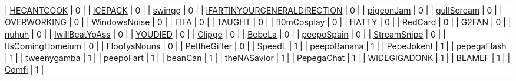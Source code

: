 | [HECANTCOOK](https://7tv.app/emotes/6440c1ae1f89de538a426a7b)                                                                                           | 0     |
| [ICEPACK](https://7tv.app/emotes/660373f685f9b04b02ec3770)                                                                                              | 0     |
| [swingg](https://7tv.app/emotes/65147ea3714d17539239f292)                                                                                               | 0     |
| [IFARTINYOURGENERALDIRECTION](https://7tv.app/emotes/63d6d837d2f41dd4089e743e)                                                                          | 0     |
| [pigeonJam](https://7tv.app/emotes/6174dd4effc7244d797cff2b)                                                                                            | 0     |
| [gullScream](https://7tv.app/emotes/62740cc55698271cdc3db00d)                                                                                           | 0     |
| [OVERWORKING](https://7tv.app/emotes/6485d3fb152f5795c85a9cb2)                                                                                          | 0     |
| [WindowsNoise](https://7tv.app/emotes/6355f94fde3881480c2cbfd8)                                                                                         | 0     |
| [FIFA](https://7tv.app/emotes/64f637cdba258c5dfd2d846b)                                                                                                 | 0     |
| [TAUGHT](https://7tv.app/emotes/65e91c43bedae87a528ad4b4)                                                                                               | 0     |
| [fl0mCosplay](https://7tv.app/emotes/64d27d2ed07ad5c85a4c091c)                                                                                          | 0     |
| [HATTY](https://7tv.app/emotes/663166b300609f6686e1d527)                                                                                                | 0     |
| [RedCard](https://7tv.app/emotes/61fdab1e69acfa0715e1df23)                                                                                              | 0     |
| [G2FAN](https://7tv.app/emotes/665cc0ba6baf483492801561)                                                                                                | 0     |
| [nuhuh](https://7tv.app/emotes/641e6bfd170518c0618848c9)                                                                                                | 0     |
| [IwillBeatYoAss](https://7tv.app/emotes/63cefaec2658f27cb87507fa)                                                                                       | 0     |
| [YOUDIED](https://7tv.app/emotes/66757dbcde929f5df3e84cc4)                                                                                              | 0     |
| [Clipge](https://7tv.app/emotes/6196d8406467596b1d626ffb)                                                                                               | 0     |
| [BebeLa](https://7tv.app/emotes/60b3685ee42f1681cfab2689)                                                                                               | 0     |
| [peepoSpain](https://7tv.app/emotes/60fd7ed62598fc5c9bee9295)                                                                                           | 0     |
| [StreamSnipe](https://7tv.app/emotes/6307fa2028f42e96cc0e17b0)                                                                                          | 0     |
| [ItsComingHomeium](https://7tv.app/emotes/610d58aaf8be642f804fcf13)                                                                                     | 0     |
| [FloofysNouns](https://7tv.app/emotes/663ff93926ea3cebe88849f6)                                                                                         | 0     |
| [PettheGifter](https://7tv.app/emotes/61ffdb445b25d63d302d0579)                                                                                         | 0     |
| [SpeedL](https://7tv.app/emotes/60b12ef78149943f87aaaed9)                                                                                               | 1     |
| [peepoBanana](https://7tv.app/emotes/60b608a8a6715dc9037b8d59)                                                                                          | 1     |
| [PepeJokent](https://7tv.app/emotes/61390689f7977b64f644b756)                                                                                           | 1     |
| [pepegaFlash](https://7tv.app/emotes/61943ecb19254eac95328cf0)                                                                                          | 1     |
| [tweenygamba](https://7tv.app/emotes/61a4e5e8e9684edbbc3766f0)                                                                                          | 1     |
| [peepoFart](https://7tv.app/emotes/61e091d0950a8915e1706fab)                                                                                            | 1     |
| [beanCan](https://7tv.app/emotes/629eb2630e60c6d53da66405)                                                                                              | 1     |
| [theNASavior](https://7tv.app/emotes/62f3dedbdc2b9503169983e4)                                                                                          | 1     |
| [PepegaChat](https://7tv.app/emotes/6147bb2045d00846a86ebd47)                                                                                           | 1     |
| [WIDEGIGADONK](https://7tv.app/emotes/60d7a78377324757d60ceec4)                                                                                         | 1     |
| [BLAMEF](https://7tv.app/emotes/631f7f17aa5f2d4ecbc11b00)                                                                                               | 1     |
| [Comfi](https://7tv.app/emotes/61ca0be212987d64d6aeae3d)                                                                                                | 1     |